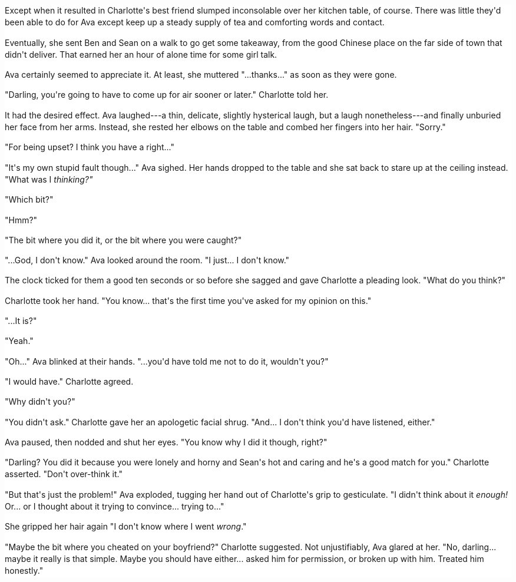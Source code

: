 Except when it resulted in Charlotte's best friend slumped inconsolable over her kitchen table, of course. There was little they'd been able to do for Ava except keep up a steady supply of tea and comforting words and contact.

Eventually, she sent Ben and Sean on a walk to go get some takeaway, from the good Chinese place on the far side of town that didn't deliver. That earned her an hour of alone time for some girl talk.

Ava certainly seemed to appreciate it. At least, she muttered "...thanks..." as soon as they were gone.

"Darling, you're going to have to come up for air sooner or later." Charlotte told her.

It had the desired effect. Ava laughed---a thin, delicate, slightly hysterical laugh, but a laugh nonetheless---and finally unburied her face from her arms. Instead, she rested her elbows on the table and combed her fingers into her hair. "Sorry."

"For being upset? I think you have a right..."

"It's my own stupid fault though..." Ava sighed. Her hands dropped to the table and she sat back to stare up at the ceiling instead. "What was I *thinking?"*

"Which bit?"

"Hmm?"

"The bit where you did it, or the bit where you were caught?"

"...God, I don't know." Ava looked around the room. "I just... I don't know."

The clock ticked for them a good ten seconds or so before she sagged and gave Charlotte a pleading look. "What do you think?"

Charlotte took her hand. "You know... that's the first time you've asked for my opinion on this."

"...It is?"

"Yeah."

"Oh..." Ava blinked at their hands. "...you'd have told me not to do it, wouldn't you?"

"I would have." Charlotte agreed.

"Why didn't you?"

"You didn't ask." Charlotte gave her an apologetic facial shrug. "And... I don't think you'd have listened, either."

Ava paused, then nodded and shut her eyes. "You know why I did it though, right?"

"Darling? You did it because you were lonely and horny and Sean's hot and caring and he's a good match for you." Charlotte asserted. "Don't over-think it."

"But that's just the problem!" Ava exploded, tugging her hand out of Charlotte's grip to gesticulate. "I didn't think about it *enough!* Or... or I thought about it trying to convince... trying to..."

She gripped her hair again "I don't know where I went *wrong*."

"Maybe the bit where you cheated on your boyfriend?" Charlotte suggested. Not unjustifiably, Ava glared at her. "No, darling... maybe it really is that simple. Maybe you should have either... asked him for permission, or broken up with him. Treated him honestly."
